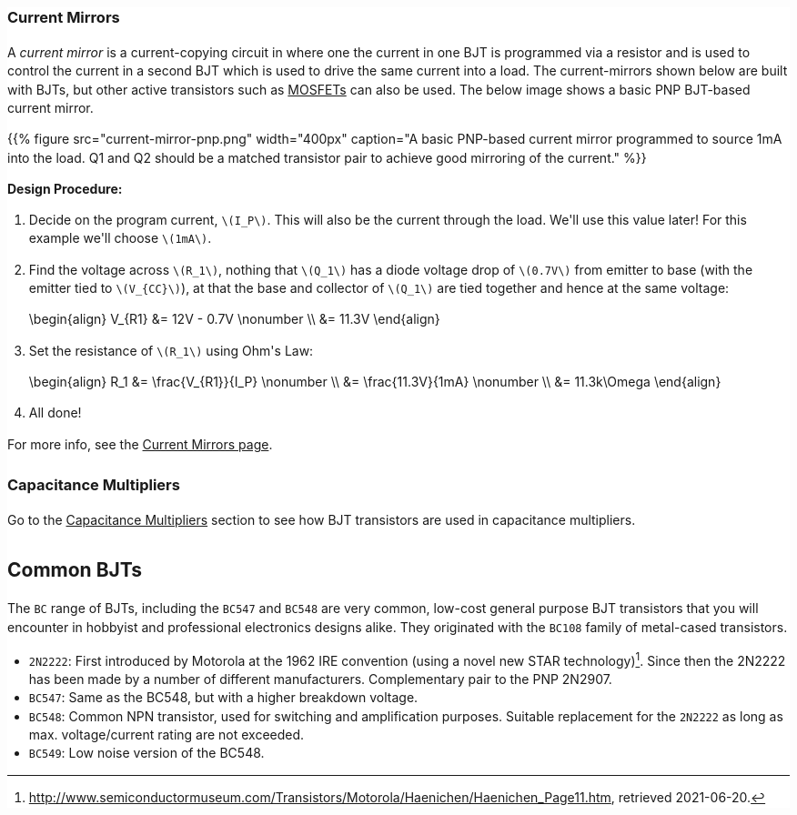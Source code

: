 </div>

### Current Mirrors

A _current mirror_ is a current-copying circuit in where one the current in one BJT is programmed via a resistor and is used to control the current in a second BJT which is used to drive the same current into a load. The current-mirrors shown below are built with BJTs, but other active transistors such as [MOSFETs](/electronics/components/transistors/mosfets) can also be used. The below image shows a basic PNP BJT-based current mirror. 

{{% figure src="current-mirror-pnp.png" width="400px" caption="A basic PNP-based current mirror programmed to source 1mA into the load. Q1 and Q2 should be a matched transistor pair to achieve good mirroring of the current." %}}

<div class="worked-example">

**Design Procedure:**

1. Decide on the program current, `\(I_P\)`. This will also be the current through the load. We'll use this value later! For this example we'll choose `\(1mA\)`.

1. Find the voltage across `\(R_1\)`, nothing that `\(Q_1\)` has a diode voltage drop of `\(0.7V\)` from emitter to base (with the emitter tied to `\(V_{CC}\)`), at that the base and collector of `\(Q_1\)` are tied together and hence at the same voltage:
    <p>\begin{align}
    V_{R1}  &= 12V - 0.7V \nonumber \\
            &= 11.3V
    \end{align}</p>

1. Set the resistance of `\(R_1\)` using Ohm's Law:
    <p>\begin{align}
    R_1 &= \frac{V_{R1}}{I_P} \nonumber \\
        &= \frac{11.3V}{1mA} \nonumber \\
        &= 11.3k\Omega
    \end{align}</p>

1. All done!

</div>

For more info, see the [Current Mirrors page](/electronics/components/current-mirrors/).

### Capacitance Multipliers

Go to the [Capacitance Multipliers](/electronics/components/capacitors#_capacitance_multipliers) section to see how BJT transistors are used in capacitance multipliers.

## Common BJTs

The `BC` range of BJTs, including the `BC547` and `BC548` are very common, low-cost general purpose BJT transistors that you will encounter in hobbyist and professional electronics designs alike. They originated with the `BC108` family of metal-cased transistors.

* `2N2222`: First introduced by Motorola at the 1962 IRE convention (using a novel new STAR technology)[^bib-haenichen-interview]. Since then the 2N2222 has been made by a number of different manufacturers. Complementary pair to the PNP 2N2907.
* `BC547`: Same as the BC548, but with a higher breakdown voltage.
* `BC548`: Common NPN transistor, used for switching and amplification purposes. Suitable replacement for the `2N2222` as long as max. voltage/current rating are not exceeded.
* `BC549`: Low noise version of the BC548.


[^bib-haenichen-interview]: http://www.semiconductormuseum.com/Transistors/Motorola/Haenichen/Haenichen_Page11.htm, retrieved 2021-06-20.
[^bib-penn-ese319-lecture-notes]: https://www.seas.upenn.edu/~ese319/Lecture_Notes/Lec_9_CCandCBDesigns_08.pdf, retrieved 2020-02-04.
[^bib-wikipedia-soa]: Wikipedia. _Safe operating area_. Retrieved 2021-08-23, from https://en.wikipedia.org/wiki/Safe_operating_area
[^bib-pbs-evolution-of-tran]: PBS (1999). _Evolution of the Transistor_. Retrieved 2022-01-10, from https://www.pbs.org/transistor/background1/events/trnsevolution.html.
[^bib-libretexts-common-collector-amplifier]: James M. Fiore (2022, May 23). _Common Collector Amplifier_. LibreTexts: Engineering. Retrieved 2022-08-11, from https://eng.libretexts.org/Bookshelves/Electrical_Engineering/Electronics/Book%3A_Semiconductor_Devices_-_Theory_and_Application_(Fiore)/07%3A_BJT_Small_Signal_Amplifiers/7.4%3A_Common_Collector_Amplifier. 
[^bib-wikipedia-hybrid-pi-model]: Wikipedia (2020, Mar 22). _Hybrid-pi model_. Retrieved 2022-08-14, from https://en.wikipedia.org/wiki/Hybrid-pi_model.
[^bib-byjus-transfer-characteristics]: Byju's. _Characteristics Of A Transistor_. Retrieved 2022-08-15, from https://byjus.com/physics/characteristics-of-a-transistor/.
[^bib-learn-about-elec-bjts-current-gain]: Learnabout Electronics (2020, Dec 29). _Learnabout Electronics - Bipolar Junction Transistors (BJTs)_. Retrieved 2022-08-15, from https://learnabout-electronics.org/Semiconductors/bjt_05.php.
[^bib-cadence-common-emitter-design]: Cadence. _Common-Emitter Transistor Amplifier Design_. Retrieved 2022-08-17, from https://resources.system-analysis.cadence.com/blog/msa2021-common-emitter-transistor-amplifier-design.
[^bib-stack-exchange-resistor-values-for-common-emitter]: Stack Exchange: Electrical Engineering (2021, Oct 13). _How to choose resistors' value for common emitter amplifier?_. Retrieved 2022-08-17, from https://electronics.stackexchange.com/questions/127491/how-to-choose-resistors-value-for-common-emitter-amplifier. 